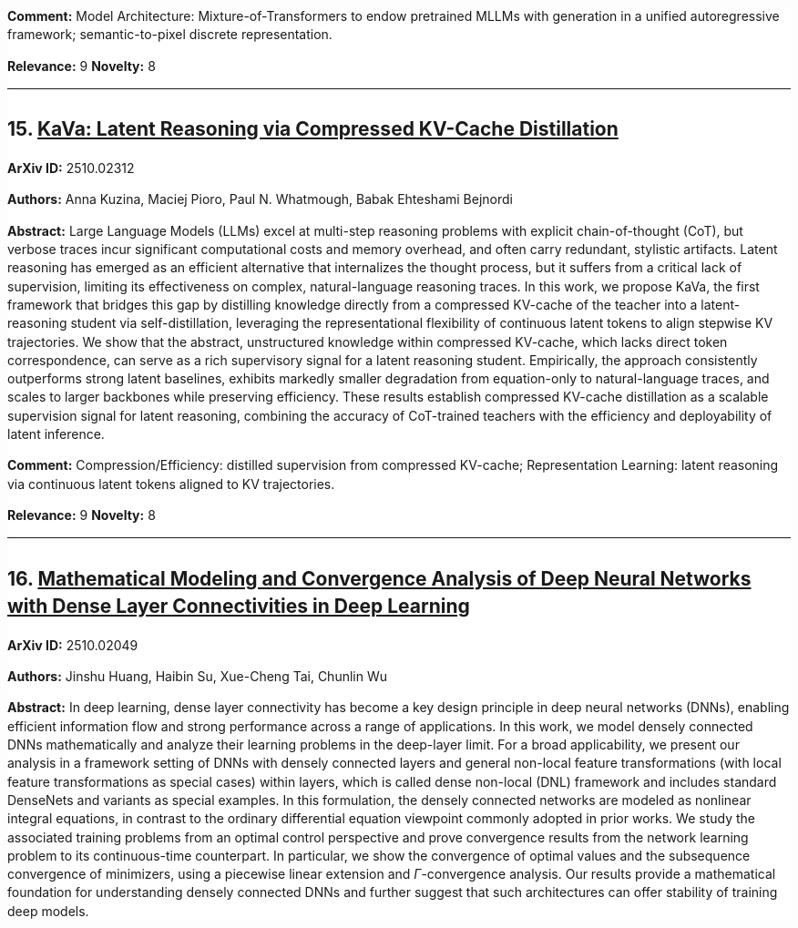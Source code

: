 **Comment:** Model Architecture: Mixture-of-Transformers to endow pretrained MLLMs with generation in a unified autoregressive framework; semantic-to-pixel discrete representation.

**Relevance:** 9
**Novelty:** 8

---

## 15. [KaVa: Latent Reasoning via Compressed KV-Cache Distillation](https://arxiv.org/abs/2510.02312) <a id="link15"></a>

**ArXiv ID:** 2510.02312

**Authors:** Anna Kuzina, Maciej Pioro, Paul N. Whatmough, Babak Ehteshami Bejnordi

**Abstract:** Large Language Models (LLMs) excel at multi-step reasoning problems with explicit chain-of-thought (CoT), but verbose traces incur significant computational costs and memory overhead, and often carry redundant, stylistic artifacts. Latent reasoning has emerged as an efficient alternative that internalizes the thought process, but it suffers from a critical lack of supervision, limiting its effectiveness on complex, natural-language reasoning traces. In this work, we propose KaVa, the first framework that bridges this gap by distilling knowledge directly from a compressed KV-cache of the teacher into a latent-reasoning student via self-distillation, leveraging the representational flexibility of continuous latent tokens to align stepwise KV trajectories. We show that the abstract, unstructured knowledge within compressed KV-cache, which lacks direct token correspondence, can serve as a rich supervisory signal for a latent reasoning student. Empirically, the approach consistently outperforms strong latent baselines, exhibits markedly smaller degradation from equation-only to natural-language traces, and scales to larger backbones while preserving efficiency. These results establish compressed KV-cache distillation as a scalable supervision signal for latent reasoning, combining the accuracy of CoT-trained teachers with the efficiency and deployability of latent inference.

**Comment:** Compression/Efficiency: distilled supervision from compressed KV-cache; Representation Learning: latent reasoning via continuous latent tokens aligned to KV trajectories.

**Relevance:** 9
**Novelty:** 8

---

## 16. [Mathematical Modeling and Convergence Analysis of Deep Neural Networks with Dense Layer Connectivities in Deep Learning](https://arxiv.org/abs/2510.02049) <a id="link16"></a>

**ArXiv ID:** 2510.02049

**Authors:** Jinshu Huang, Haibin Su, Xue-Cheng Tai, Chunlin Wu

**Abstract:** In deep learning, dense layer connectivity has become a key design principle in deep neural networks (DNNs), enabling efficient information flow and strong performance across a range of applications. In this work, we model densely connected DNNs mathematically and analyze their learning problems in the deep-layer limit. For a broad applicability, we present our analysis in a framework setting of DNNs with densely connected layers and general non-local feature transformations (with local feature transformations as special cases) within layers, which is called dense non-local (DNL) framework and includes standard DenseNets and variants as special examples. In this formulation, the densely connected networks are modeled as nonlinear integral equations, in contrast to the ordinary differential equation viewpoint commonly adopted in prior works. We study the associated training problems from an optimal control perspective and prove convergence results from the network learning problem to its continuous-time counterpart. In particular, we show the convergence of optimal values and the subsequence convergence of minimizers, using a piecewise linear extension and $\Gamma$-convergence analysis. Our results provide a mathematical foundation for understanding densely connected DNNs and further suggest that such architectures can offer stability of training deep models.
